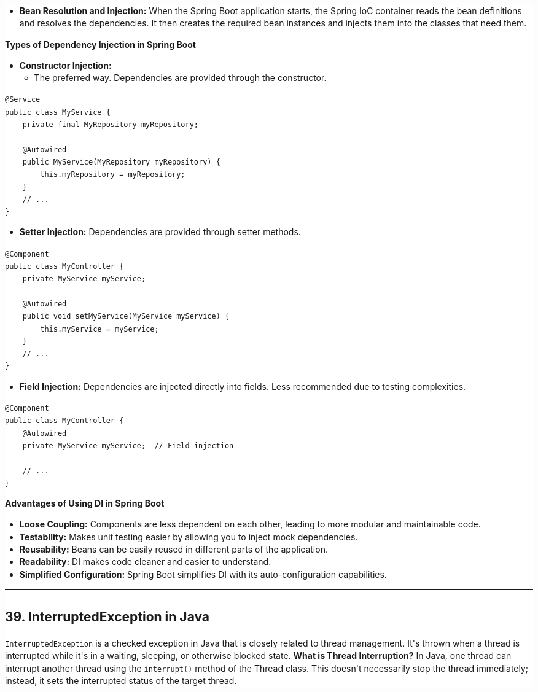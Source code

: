 - **Bean Resolution and Injection:** When the Spring Boot application starts, the Spring IoC container reads the bean definitions and resolves the dependencies. It then creates the required bean instances and injects them into the classes that need them.

**Types of Dependency Injection in Spring Boot**
- **Constructor Injection:**
  - The preferred way. Dependencies are provided through the constructor.
```
@Service
public class MyService {
    private final MyRepository myRepository;

    @Autowired
    public MyService(MyRepository myRepository) {
        this.myRepository = myRepository;
    }
    // ...
}
```

- **Setter Injection:** Dependencies are provided through setter methods.
```
@Component
public class MyController {
    private MyService myService;

    @Autowired
    public void setMyService(MyService myService) {
        this.myService = myService;
    }
    // ...
}
```

- **Field Injection:** Dependencies are injected directly into fields. Less recommended due to testing complexities.
```
@Component
public class MyController {
    @Autowired
    private MyService myService;  // Field injection

    // ...
}
```
**Advantages of Using DI in Spring Boot**
- **Loose Coupling:** Components are less dependent on each other, leading to more modular and maintainable code.
- **Testability:** Makes unit testing easier by allowing you to inject mock dependencies.
- **Reusability:** Beans can be easily reused in different parts of the application.
- **Readability:** DI makes code cleaner and easier to understand.
- **Simplified Configuration:** Spring Boot simplifies DI with its auto-configuration capabilities.

---
## 39. InterruptedException in Java
`InterruptedException` is a checked exception in Java that is closely related to thread management. It's thrown when a thread is interrupted while it's in a waiting, sleeping, or otherwise blocked state.
**What is Thread Interruption?**
In Java, one thread can interrupt another thread using the `interrupt()` method of the Thread class. This doesn't necessarily stop the thread immediately; instead, it sets the interrupted status of the target thread.
